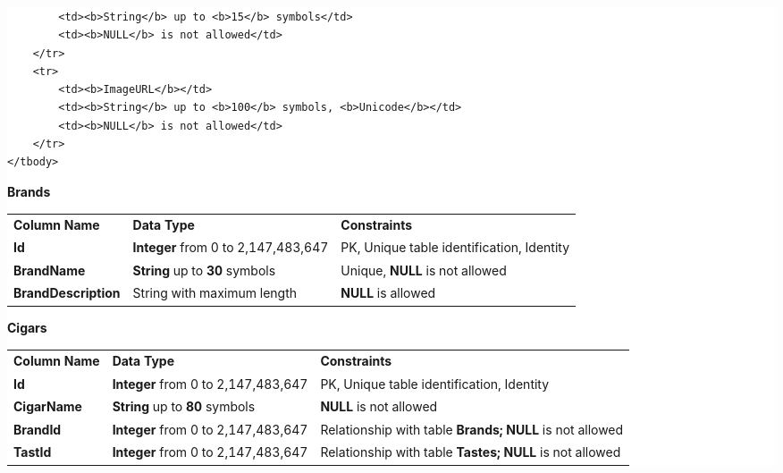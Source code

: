 			<td><b>String</b> up to <b>15</b> symbols</td>
			<td><b>NULL</b> is not allowed</td>
		</tr>
		<tr>
			<td><b>ImageURL</b></td>
			<td><b>String</b> up to <b>100</b> symbols, <b>Unicode</b></td>
			<td><b>NULL</b> is not allowed</td>
		</tr>
	</tbody>
</table>

**Brands**
<table >
	<tbody>
    <tr>
			<td><b>Column Name</b></td>
      <td><b>Data Type</b></td>
      <td><b>Constraints</b></td>
		</tr>
		<tr>
			<td><b>Id</b></td>
      <td><b>Integer</b> from 0 to 2,147,483,647</td>
      <td>PK, Unique table identification, Identity</td>
		</tr>
		<tr>
			<td><b>BrandName</b></td>
			<td><b>String</b> up to <b>30</b> symbols</td>
			<td>Unique, <b>NULL</b> is not allowed</td>
		</tr>
		<tr>
			<td><b>BrandDescription</b></td>
			<td>String with maximum length</td>
			<td><b>NULL</b> is allowed</td>
		</tr>
	</tbody>
</table>

**Cigars**
<table >
	<tbody>
		 <tr>
			<td><b>Column Name</b></td>
      <td><b>Data Type</b></td>
      <td><b>Constraints</b></td>
		</tr>
		<tr>
			<td><b>Id</b></td>
      <td><b>Integer</b> from 0 to 2,147,483,647</td>
      <td>PK, Unique table identification, Identity</td>
		</tr>
		<tr>
			<td><b>CigarName</b></td>
			<td><b>String</b> up to <b>80</b> symbols </td>
			<td><b>NULL</b> is not allowed</td>
		</tr>
		<tr>
			<td><b>BrandId</b> </td>
			<td><b>Integer</b> from 0 to 2,147,483,647</td>
			<td>Relationship with table <b>Brands; NULL</b> is not allowed</td>
		</tr>
		<tr>
			<td><b>TastId</b></td>
			<td><b>Integer</b> from 0 to 2,147,483,647</td>
			<td>Relationship with table <b>Tastes; NULL</b> is not allowed</td>